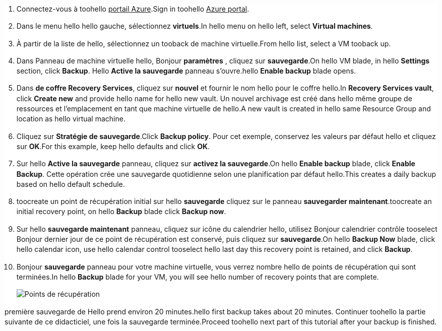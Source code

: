 1. <span data-ttu-id="540b1-124">Connectez-vous à toohello [portail Azure](https://portal.azure.com/).</span><span class="sxs-lookup"><span data-stu-id="540b1-124">Sign in toohello [Azure portal](https://portal.azure.com/).</span></span>
2. <span data-ttu-id="540b1-125">Dans le menu hello hello gauche, sélectionnez **virtuels**.</span><span class="sxs-lookup"><span data-stu-id="540b1-125">In hello menu on hello left, select **Virtual machines**.</span></span> 
3. <span data-ttu-id="540b1-126">À partir de la liste de hello, sélectionnez un tooback de machine virtuelle.</span><span class="sxs-lookup"><span data-stu-id="540b1-126">From hello list, select a VM tooback up.</span></span>
4. <span data-ttu-id="540b1-127">Dans Panneau de machine virtuelle hello, Bonjour **paramètres** , cliquez sur **sauvegarde**.</span><span class="sxs-lookup"><span data-stu-id="540b1-127">On hello VM blade, in hello **Settings** section, click **Backup**.</span></span> <span data-ttu-id="540b1-128">Hello **Active la sauvegarde** panneau s’ouvre.</span><span class="sxs-lookup"><span data-stu-id="540b1-128">hello **Enable backup** blade opens.</span></span>
5. <span data-ttu-id="540b1-129">Dans **de coffre Recovery Services**, cliquez sur **nouvel** et fournir le nom hello pour le coffre hello.</span><span class="sxs-lookup"><span data-stu-id="540b1-129">In **Recovery Services vault**, click **Create new** and provide hello name for hello new vault.</span></span> <span data-ttu-id="540b1-130">Un nouvel archivage est créé dans hello même groupe de ressources et l’emplacement en tant que machine virtuelle de hello.</span><span class="sxs-lookup"><span data-stu-id="540b1-130">A new vault is created in hello same Resource Group and location as hello virtual machine.</span></span>
6. <span data-ttu-id="540b1-131">Cliquez sur **Stratégie de sauvegarde**.</span><span class="sxs-lookup"><span data-stu-id="540b1-131">Click **Backup policy**.</span></span> <span data-ttu-id="540b1-132">Pour cet exemple, conservez les valeurs par défaut hello et cliquez sur **OK**.</span><span class="sxs-lookup"><span data-stu-id="540b1-132">For this example, keep hello defaults and click **OK**.</span></span>
7. <span data-ttu-id="540b1-133">Sur hello **Active la sauvegarde** panneau, cliquez sur **activez la sauvegarde**.</span><span class="sxs-lookup"><span data-stu-id="540b1-133">On hello **Enable backup** blade, click **Enable Backup**.</span></span> <span data-ttu-id="540b1-134">Cette opération crée une sauvegarde quotidienne selon une planification par défaut hello.</span><span class="sxs-lookup"><span data-stu-id="540b1-134">This creates a daily backup based on hello default schedule.</span></span>
10. <span data-ttu-id="540b1-135">toocreate un point de récupération initial sur hello **sauvegarde** cliquez sur le panneau **sauvegarder maintenant**.</span><span class="sxs-lookup"><span data-stu-id="540b1-135">toocreate an initial recovery point, on hello **Backup** blade click **Backup now**.</span></span>
11. <span data-ttu-id="540b1-136">Sur hello **sauvegarde maintenant** panneau, cliquez sur icône du calendrier hello, utilisez Bonjour calendrier contrôle tooselect Bonjour dernier jour de ce point de récupération est conservé, puis cliquez sur **sauvegarde**.</span><span class="sxs-lookup"><span data-stu-id="540b1-136">On hello **Backup Now** blade, click hello calendar icon, use hello calendar control tooselect hello last day this recovery point is retained, and click **Backup**.</span></span>
12. <span data-ttu-id="540b1-137">Bonjour **sauvegarde** panneau pour votre machine virtuelle, vous verrez nombre hello de points de récupération qui sont terminées.</span><span class="sxs-lookup"><span data-stu-id="540b1-137">In hello **Backup** blade for your VM, you will see hello number of recovery points that are complete.</span></span>

    ![Points de récupération](./media/tutorial-backup-vms/backup-complete.png)

<span data-ttu-id="540b1-139">première sauvegarde de Hello prend environ 20 minutes.</span><span class="sxs-lookup"><span data-stu-id="540b1-139">hello first backup takes about 20 minutes.</span></span> <span data-ttu-id="540b1-140">Continuer toohello la partie suivante de ce didacticiel, une fois la sauvegarde terminée.</span><span class="sxs-lookup"><span data-stu-id="540b1-140">Proceed toohello next part of this tutorial after your backup is finished.</span></span>
